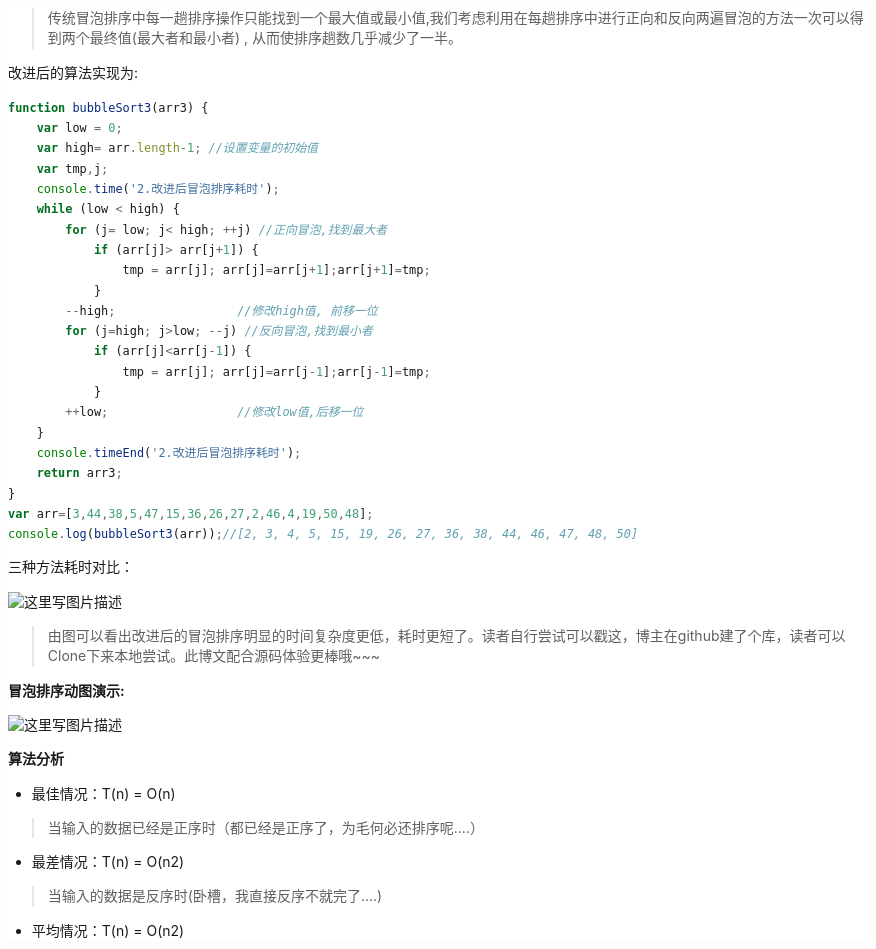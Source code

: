 > 传统冒泡排序中每一趟排序操作只能找到一个最大值或最小值,我们考虑利用在每趟排序中进行正向和反向两遍冒泡的方法一次可以得到两个最终值(最大者和最小者) , 从而使排序趟数几乎减少了一半。

改进后的算法实现为:

```js
function bubbleSort3(arr3) {
    var low = 0;
    var high= arr.length-1; //设置变量的初始值
    var tmp,j;
    console.time('2.改进后冒泡排序耗时');
    while (low < high) {
        for (j= low; j< high; ++j) //正向冒泡,找到最大者
            if (arr[j]> arr[j+1]) {
                tmp = arr[j]; arr[j]=arr[j+1];arr[j+1]=tmp;
            }
        --high;                 //修改high值, 前移一位
        for (j=high; j>low; --j) //反向冒泡,找到最小者
            if (arr[j]<arr[j-1]) {
                tmp = arr[j]; arr[j]=arr[j-1];arr[j-1]=tmp;
            }
        ++low;                  //修改low值,后移一位
    }
    console.timeEnd('2.改进后冒泡排序耗时');
    return arr3;
}
var arr=[3,44,38,5,47,15,36,26,27,2,46,4,19,50,48];
console.log(bubbleSort3(arr));//[2, 3, 4, 5, 15, 19, 26, 27, 36, 38, 44, 46, 47, 48, 50]

```

三种方法耗时对比：



![这里写图片描述](https://p1-jj.byteimg.com/tos-cn-i-t2oaga2asx/gold-user-assets/2016/11/29/9cc7d151ab9b298c756bf95b6d8dae78~tplv-t2oaga2asx-watermark.awebp)



> 由图可以看出改进后的冒泡排序明显的时间复杂度更低，耗时更短了。读者自行尝试可以戳这，博主在github建了个库，读者可以Clone下来本地尝试。此博文配合源码体验更棒哦~~~

**冒泡排序动图演示:**



![这里写图片描述](https://p1-jj.byteimg.com/tos-cn-i-t2oaga2asx/gold-user-assets/2016/11/30/f427727489dff5fcb0debdd69b478ecf~tplv-t2oaga2asx-watermark.awebp)



**算法分析**

- 最佳情况：T(n) = O(n)

> 当输入的数据已经是正序时（都已经是正序了，为毛何必还排序呢....）

- 最差情况：T(n) = O(n2)

> 当输入的数据是反序时(卧槽，我直接反序不就完了....)

- 平均情况：T(n) = O(n2)
